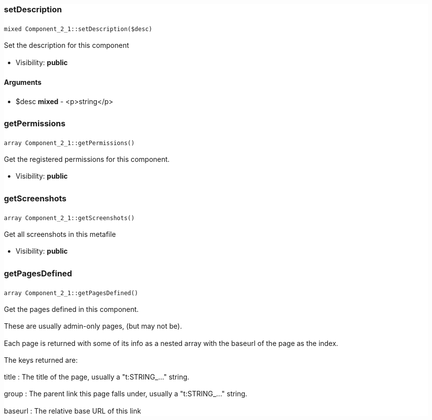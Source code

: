 


### setDescription

    mixed Component_2_1::setDescription($desc)

Set the description for this component



* Visibility: **public**


#### Arguments
* $desc **mixed** - &lt;p&gt;string&lt;/p&gt;



### getPermissions

    array Component_2_1::getPermissions()

Get the registered permissions for this component.



* Visibility: **public**




### getScreenshots

    array Component_2_1::getScreenshots()

Get all screenshots in this metafile



* Visibility: **public**




### getPagesDefined

    array Component_2_1::getPagesDefined()

Get the pages defined in this component.

These are usually admin-only pages, (but may not be).

Each page is returned with some of its info as a nested array with the
baseurl of the page as the index.

The keys returned are:

title
: The title of the page, usually a "t:STRING_..." string.

group
: The parent link this page falls under, usually a "t:STRING_..." string.

baseurl
: The relative base URL of this link
